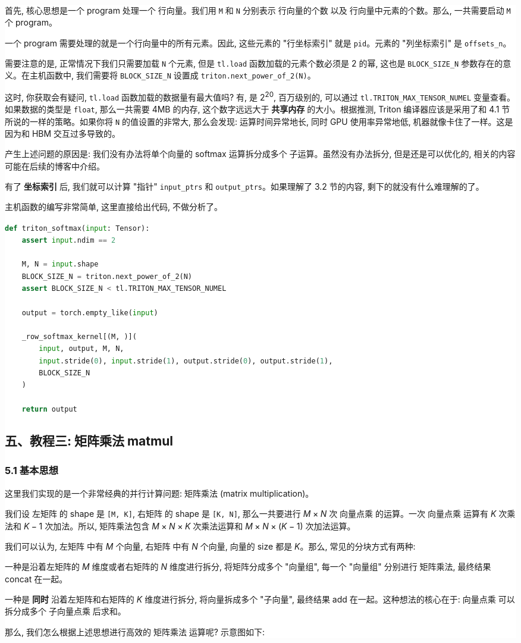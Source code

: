 首先, 核心思想是一个 program 处理一个 行向量。我们用 `M` 和 `N` 分别表示 行向量的个数 以及 行向量中元素的个数。那么, 一共需要启动 `M` 个 program。

一个 program 需要处理的就是一个行向量中的所有元素。因此, 这些元素的 "行坐标索引" 就是 `pid`。元素的 "列坐标索引" 是 `offsets_n`。

需要注意的是, 正常情况下我们只需要加载 `N` 个元素, 但是 `tl.load` 函数加载的元素个数必须是 2 的幂, 这也是 `BLOCK_SIZE_N` 参数存在的意义。在主机函数中, 我们需要将 `BLOCK_SIZE_N` 设置成 `triton.next_power_of_2(N)`。

这时, 你获取会有疑问, `tl.load` 函数加载的数据量有最大值吗? 有, 是 $2^{20}$, 百万级别的, 可以通过 `tl.TRITON_MAX_TENSOR_NUMEL` 变量查看。如果数据的类型是 `float`, 那么一共需要 4MB 的内存, 这个数字远远大于 **共享内存** 的大小。根据推测, Triton 编译器应该是采用了和 4.1 节所说的一样的策略。如果你将 `N` 的值设置的非常大, 那么会发现: 运算时间异常地长, 同时 GPU 使用率异常地低, 机器就像卡住了一样。这是因为和 HBM 交互过多导致的。

产生上述问题的原因是: 我们没有办法将单个向量的 softmax 运算拆分成多个 子运算。虽然没有办法拆分, 但是还是可以优化的, 相关的内容可能在后续的博客中介绍。

有了 **坐标索引** 后, 我们就可以计算 "指针" `input_ptrs` 和 `output_ptrs`。如果理解了 3.2 节的内容, 剩下的就没有什么难理解的了。

主机函数的编写非常简单, 这里直接给出代码, 不做分析了。

```python
def triton_softmax(input: Tensor):
    assert input.ndim == 2

    M, N = input.shape 
    BLOCK_SIZE_N = triton.next_power_of_2(N)
    assert BLOCK_SIZE_N < tl.TRITON_MAX_TENSOR_NUMEL

    output = torch.empty_like(input)

    _row_softmax_kernel[(M, )](
        input, output, M, N, 
        input.stride(0), input.stride(1), output.stride(0), output.stride(1), 
        BLOCK_SIZE_N
    )

    return output 
```

## 五、教程三: 矩阵乘法 matmul

### 5.1 基本思想

这里我们实现的是一个非常经典的并行计算问题: 矩阵乘法 (matrix multiplication)。

我们设 左矩阵 的 shape 是 `[M, K]`, 右矩阵 的 shape 是 `[K, N]`, 那么一共要进行 $M \times N$ 次 向量点乘 的运算。一次 向量点乘 运算有 $K$ 次乘法和 $K - 1$ 次加法。所以, 矩阵乘法包含 $M \times N \times K$ 次乘法运算和 $M \times N \times (K - 1)$ 次加法运算。

我们可以认为, 左矩阵 中有 $M$ 个向量, 右矩阵 中有 $N$ 个向量, 向量的 size 都是 $K$。那么, 常见的分块方式有两种:

一种是沿着左矩阵的 $M$ 维度或者右矩阵的 $N$ 维度进行拆分, 将矩阵分成多个 "向量组", 每一个 "向量组" 分别进行 矩阵乘法, 最终结果 concat 在一起。

一种是 **同时** 沿着左矩阵和右矩阵的 $K$ 维度进行拆分, 将向量拆成多个 "子向量", 最终结果 add 在一起。这种想法的核心在于: 向量点乘 可以拆分成多个 子向量点乘 后求和。

那么, 我们怎么根据上述思想进行高效的 矩阵乘法 运算呢? 示意图如下:
